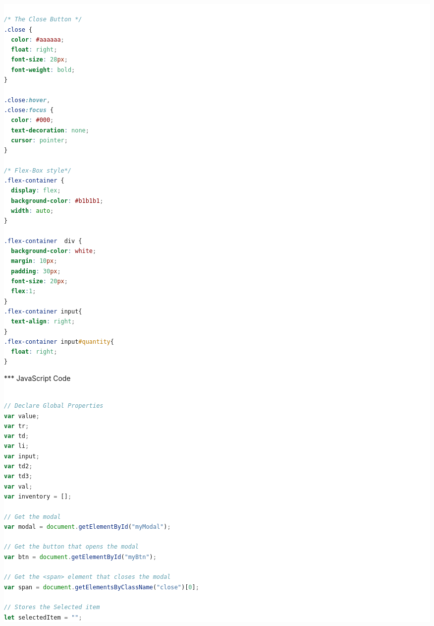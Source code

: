 ``` CSS

/* The Close Button */
.close {
  color: #aaaaaa;
  float: right;
  font-size: 28px;
  font-weight: bold;
}

.close:hover,
.close:focus {
  color: #000;
  text-decoration: none;
  cursor: pointer;
}

/* Flex-Box style*/
.flex-container {
  display: flex;
  background-color: #b1b1b1;
  width: auto;
}

.flex-container  div {
  background-color: white;
  margin: 10px;
  padding: 30px;
  font-size: 20px;
  flex:1;
}
.flex-container input{
  text-align: right;
}
.flex-container input#quantity{
  float: right;
}

```
*** JavaScript Code
``` javascript

// Declare Global Properties
var value;
var tr;
var td;
var li;
var input;
var td2;
var td3;
var val;
var inventory = [];

// Get the modal
var modal = document.getElementById("myModal");

// Get the button that opens the modal
var btn = document.getElementById("myBtn");

// Get the <span> element that closes the modal
var span = document.getElementsByClassName("close")[0];

// Stores the Selected item
let selectedItem = "";
```